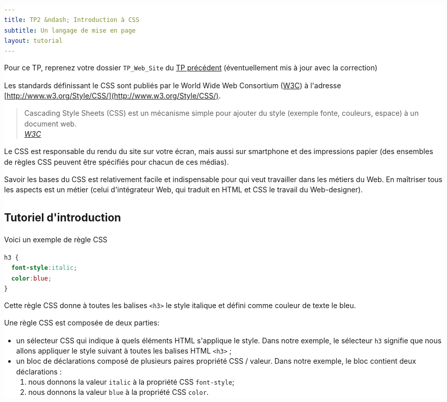 ```yaml
---
title: TP2 &ndash; Introduction à CSS
subtitle: Un langage de mise en page
layout: tutorial
---
```


Pour ce TP, reprenez votre dossier `TP_Web_Site` du [TP précédent](tp1.html) (éventuellement mis à jour avec la correction)

Les standards définissant le CSS sont publiés par le World Wide Web Consortium
(<a href="http://www.w3.org/">W3C</a>) à l'adresse
[http://www.w3.org/Style/CSS/](http://www.w3.org/Style/CSS/).

> Cascading Style Sheets (CSS) est un mécanisme simple pour ajouter du style
> (exemple fonte, couleurs, espace) à un document web.  
> <cite><a href="http://www.w3.org/Style/CSS/">W3C</a></cite>

Le CSS est responsable du rendu du site sur votre écran, mais aussi sur
smartphone et des impressions papier (des ensembles de règles CSS peuvent être
spécifiés pour chacun de ces médias).






Savoir les bases du CSS est relativement facile et indispensable pour qui veut
travailler dans les métiers du Web. En maîtriser tous les aspects est un métier
(celui d'intégrateur Web, qui traduit en HTML et CSS le travail du
Web-designer).

## Tutoriel d'introduction

Voici un exemple de règle CSS

```css
h3 {
  font-style:italic;
  color:blue;
}
```

Cette règle CSS donne à toutes les balises `<h3>` le style
italique et défini comme couleur de texte le bleu.

Une règle CSS est composée de deux parties: 

* un sélecteur CSS qui indique à quels éléments HTML s'applique le style. Dans
   notre exemple, le sélecteur `h3` signifie que nous allons appliquer le style
   suivant à toutes les balises HTML `<h3>` ;
* un bloc de déclarations composé de plusieurs paires propriété CSS /
 valeur. Dans notre exemple, le bloc contient deux déclarations :
  1. nous donnons la valeur `italic` à la propriété CSS `font-style`;
  1. nous donnons la valeur `blue` à la propriété CSS `color`.

<div class="exercise">

